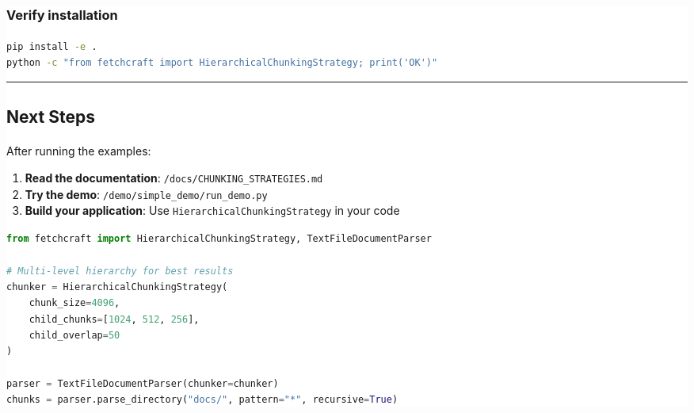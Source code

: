 ### Verify installation

```bash
pip install -e .
python -c "from fetchcraft import HierarchicalChunkingStrategy; print('OK')"
```

---

## Next Steps

After running the examples:

1. **Read the documentation**: `/docs/CHUNKING_STRATEGIES.md`
2. **Try the demo**: `/demo/simple_demo/run_demo.py`
3. **Build your application**: Use `HierarchicalChunkingStrategy` in your code

```python
from fetchcraft import HierarchicalChunkingStrategy, TextFileDocumentParser

# Multi-level hierarchy for best results
chunker = HierarchicalChunkingStrategy(
    chunk_size=4096,
    child_chunks=[1024, 512, 256],
    child_overlap=50
)

parser = TextFileDocumentParser(chunker=chunker)
chunks = parser.parse_directory("docs/", pattern="*", recursive=True)
```
